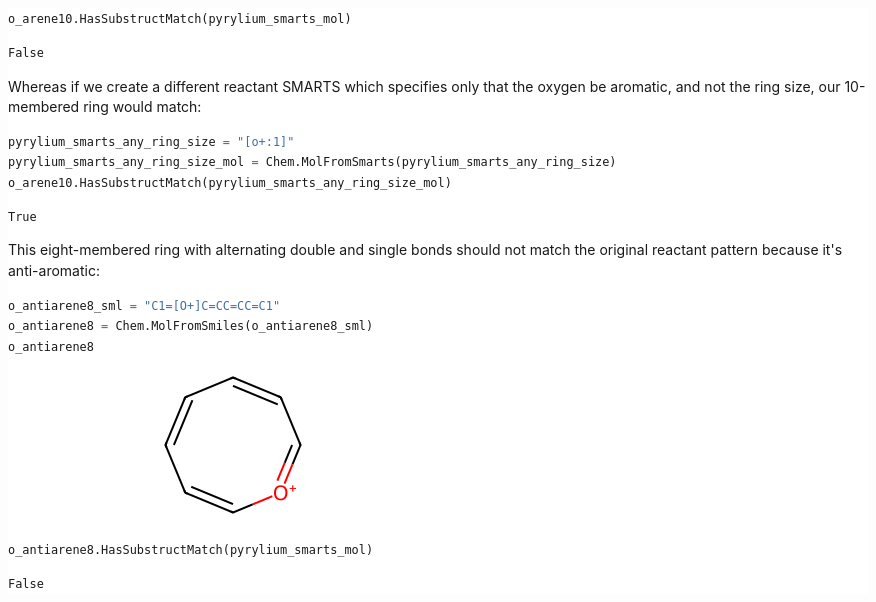 



```python
o_arene10.HasSubstructMatch(pyrylium_smarts_mol)
```




    False



Whereas if we create a different reactant SMARTS which specifies only that the oxygen be aromatic, and not the ring size, our 10-membered ring would match:


```python
pyrylium_smarts_any_ring_size = "[o+:1]"
pyrylium_smarts_any_ring_size_mol = Chem.MolFromSmarts(pyrylium_smarts_any_ring_size)
o_arene10.HasSubstructMatch(pyrylium_smarts_any_ring_size_mol)
```




    True



This eight-membered ring with alternating double and single bonds should not match the original reactant pattern because it's anti-aromatic:


```python
o_antiarene8_sml = "C1=[O+]C=CC=CC=C1"
o_antiarene8 = Chem.MolFromSmiles(o_antiarene8_sml)
o_antiarene8
```




    
![8-membered antiaromatic ring with one oxygen heteroatom](/images/2025-06-24-Skeletal-Editing-Atom-Substitution_files/2025-06-24-Skeletal-Editing-Atom-Substitution_36_0.png)
    




```python
o_antiarene8.HasSubstructMatch(pyrylium_smarts_mol)
```




    False
